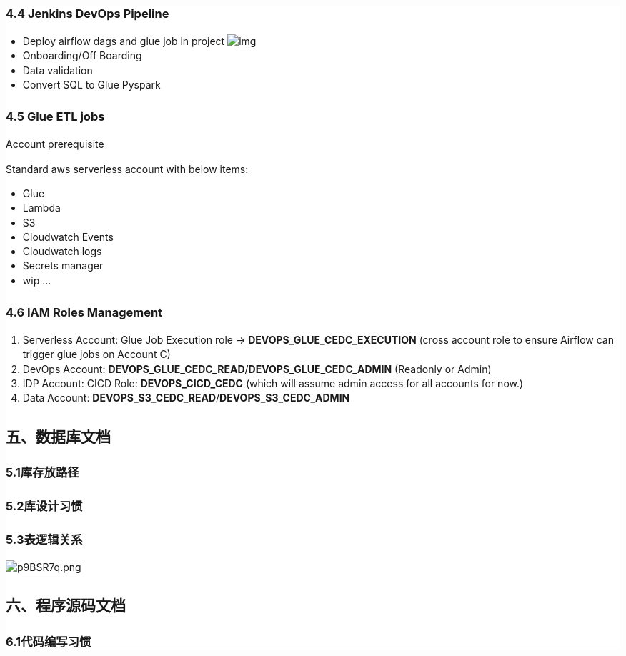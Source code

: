### 4.4 Jenkins DevOps Pipeline

- Deploy airflow dags and glue job in project [![img](https://camo.githubusercontent.com/464dd47f994c312f9726184e7427eb56aa72f74597c23ebbdb63684861910585/68747470733a2f2f67697465652e636f6d2f536978476f64323031392f7368617265642d696e666f2f7261772f6d61737465722f6769746875625f696d616765732f696d616765732f6a656e6b696e735f62617369635f6469616772616d2e706e67)](https://camo.githubusercontent.com/464dd47f994c312f9726184e7427eb56aa72f74597c23ebbdb63684861910585/68747470733a2f2f67697465652e636f6d2f536978476f64323031392f7368617265642d696e666f2f7261772f6d61737465722f6769746875625f696d616765732f696d616765732f6a656e6b696e735f62617369635f6469616772616d2e706e67)
- Onboarding/Off Boarding
- Data validation
- Convert SQL to Glue Pyspark

### 4.5 Glue ETL jobs

Account prerequisite

Standard aws serverless account with below items:

- Glue
- Lambda
- S3
- Cloudwatch Events
- Cloudwatch logs
- Secrets manager
- wip ...

### 4.6 IAM Roles Management

1. Serverless Account: Glue Job Execution role -> **DEVOPS_GLUE_CEDC_EXECUTION** (cross account role to ensure Airflow can trigger glue jobs on Account C)
2. DevOps Account: **DEVOPS_GLUE_CEDC_READ**/**DEVOPS_GLUE_CEDC_ADMIN** (Readonly or Admin)
3. IDP Account: CICD Role: **DEVOPS_CICD_CEDC** (which will assume admin access for all accounts for now.)
4. Data Account: **DEVOPS_S3_CEDC_READ**/**DEVOPS_S3_CEDC_ADMIN**

## 五、数据库文档

### 5.1库存放路径



### 5.2库设计习惯



### 5.3表逻辑关系

[![p9BSR7q.png](assets/p9BSR7q.png)](https://imgse.com/i/p9BSR7q)

## 六、程序源码文档

### 6.1代码编写习惯
